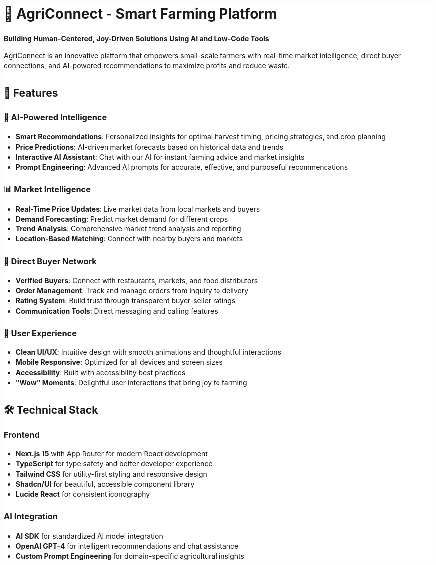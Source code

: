 # 🌾 AgriConnect - Smart Farming Platform

**Building Human-Centered, Joy-Driven Solutions Using AI and Low-Code Tools**

AgriConnect is an innovative platform that empowers small-scale farmers with real-time market intelligence, direct buyer connections, and AI-powered recommendations to maximize profits and reduce waste.

## 🚀 Features

### 🤖 AI-Powered Intelligence
- **Smart Recommendations**: Personalized insights for optimal harvest timing, pricing strategies, and crop planning
- **Price Predictions**: AI-driven market forecasts based on historical data and trends
- **Interactive AI Assistant**: Chat with our AI for instant farming advice and market insights
- **Prompt Engineering**: Advanced AI prompts for accurate, effective, and purposeful recommendations

### 📊 Market Intelligence
- **Real-Time Price Updates**: Live market data from local markets and buyers
- **Demand Forecasting**: Predict market demand for different crops
- **Trend Analysis**: Comprehensive market trend analysis and reporting
- **Location-Based Matching**: Connect with nearby buyers and markets

### 🤝 Direct Buyer Network
- **Verified Buyers**: Connect with restaurants, markets, and food distributors
- **Order Management**: Track and manage orders from inquiry to delivery
- **Rating System**: Build trust through transparent buyer-seller ratings
- **Communication Tools**: Direct messaging and calling features

### 📱 User Experience
- **Clean UI/UX**: Intuitive design with smooth animations and thoughtful interactions
- **Mobile Responsive**: Optimized for all devices and screen sizes
- **Accessibility**: Built with accessibility best practices
- **"Wow" Moments**: Delightful user interactions that bring joy to farming

## 🛠️ Technical Stack

### Frontend
- **Next.js 15** with App Router for modern React development
- **TypeScript** for type safety and better developer experience
- **Tailwind CSS** for utility-first styling and responsive design
- **Shadcn/UI** for beautiful, accessible component library
- **Lucide React** for consistent iconography

### AI Integration
- **AI SDK** for standardized AI model integration
- **OpenAI GPT-4** for intelligent recommendations and chat assistance
- **Custom Prompt Engineering** for domain-specific agricultural insights
